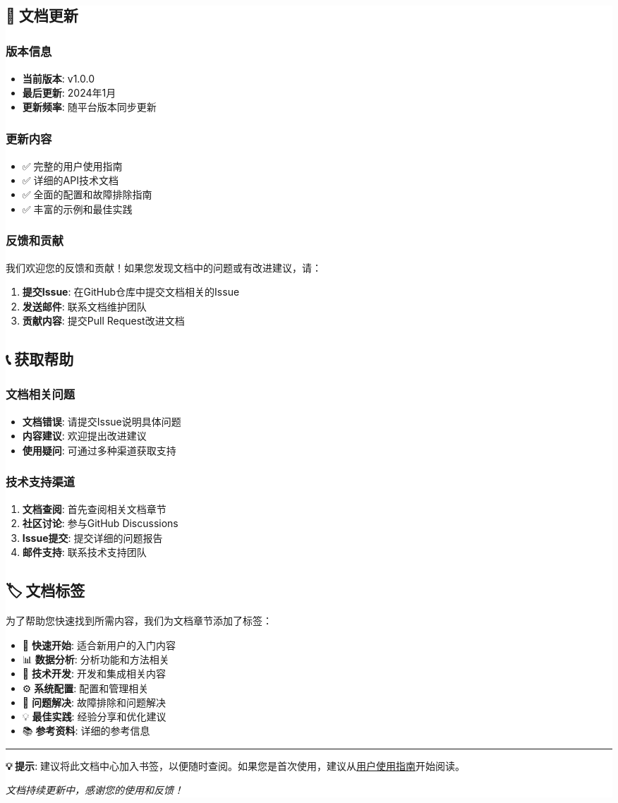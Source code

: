 ## 🔄 文档更新

### 版本信息
- **当前版本**: v1.0.0
- **最后更新**: 2024年1月
- **更新频率**: 随平台版本同步更新

### 更新内容
- ✅ 完整的用户使用指南
- ✅ 详细的API技术文档
- ✅ 全面的配置和故障排除指南
- ✅ 丰富的示例和最佳实践

### 反馈和贡献
我们欢迎您的反馈和贡献！如果您发现文档中的问题或有改进建议，请：

1. **提交Issue**: 在GitHub仓库中提交文档相关的Issue
2. **发送邮件**: 联系文档维护团队
3. **贡献内容**: 提交Pull Request改进文档

## 📞 获取帮助

### 文档相关问题
- **文档错误**: 请提交Issue说明具体问题
- **内容建议**: 欢迎提出改进建议
- **使用疑问**: 可通过多种渠道获取支持

### 技术支持渠道
1. **文档查阅**: 首先查阅相关文档章节
2. **社区讨论**: 参与GitHub Discussions
3. **Issue提交**: 提交详细的问题报告
4. **邮件支持**: 联系技术支持团队

## 🏷️ 文档标签

为了帮助您快速找到所需内容，我们为文档章节添加了标签：

- 🚀 **快速开始**: 适合新用户的入门内容
- 📊 **数据分析**: 分析功能和方法相关
- 🔧 **技术开发**: 开发和集成相关内容
- ⚙️ **系统配置**: 配置和管理相关
- 🚨 **问题解决**: 故障排除和问题解决
- 💡 **最佳实践**: 经验分享和优化建议
- 📚 **参考资料**: 详细的参考信息

---

**💡 提示**: 建议将此文档中心加入书签，以便随时查阅。如果您是首次使用，建议从[用户使用指南](USER_GUIDE.md)开始阅读。

*文档持续更新中，感谢您的使用和反馈！*